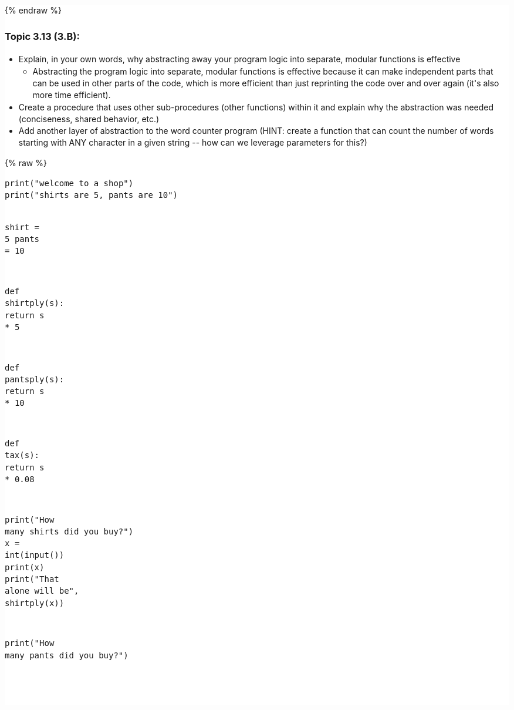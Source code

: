 </div>

</div>
    {% endraw %}

<div class="cell border-box-sizing text_cell rendered"><div class="inner_cell">
<div class="text_cell_render border-box-sizing rendered_html">
<h3 id="Topic-3.13-(3.B):">Topic 3.13 (3.B):<a class="anchor-link" href="#Topic-3.13-(3.B):"> </a></h3><ul>
<li>Explain, in your own words, why abstracting away your program logic into separate, modular functions is effective<ul>
<li>Abstracting the program logic into separate, modular functions is effective because it can make independent parts that can be used in other parts of the code, which is more efficient than just reprinting the code over and over again (it's also more time efficient).</li>
</ul>
</li>
<li>Create a procedure that uses other sub-procedures (other functions) within it and explain why the abstraction was needed (conciseness, shared behavior, etc.)</li>
<li>Add another layer of abstraction to the word counter program (HINT: create a function that can count the number of words starting with ANY character in a given string -- how can we leverage parameters for this?)</li>
</ul>

</div>
</div>
</div>
    {% raw %}
    
<div class="cell border-box-sizing code_cell rendered">
<div class="input">

<div class="inner_cell">
    <div class="input_area">
<div class=" highlight hl-ipython3"><pre><span></span><span class="nb">print</span><span class="p">(</span><span class="s2">&quot;welcome to a shop&quot;</span><span class="p">)</span>
<span class="nb">print</span><span class="p">(</span><span class="s2">&quot;shirts are 5, pants are 10&quot;</span><span class="p">)</span>

<span class="n">shirt</span> <span class="o">=</span> <span class="mi">5</span>
<span class="n">pants</span> <span class="o">=</span> <span class="mi">10</span>

 
<span class="k">def</span> <span class="nf">shirtply</span><span class="p">(</span><span class="n">s</span><span class="p">):</span>
    <span class="k">return</span> <span class="n">s</span> <span class="o">*</span> <span class="mi">5</span>

<span class="k">def</span> <span class="nf">pantsply</span><span class="p">(</span><span class="n">s</span><span class="p">):</span>
    <span class="k">return</span> <span class="n">s</span> <span class="o">*</span> <span class="mi">10</span>

<span class="k">def</span> <span class="nf">tax</span><span class="p">(</span><span class="n">s</span><span class="p">):</span>
   <span class="k">return</span> <span class="n">s</span> <span class="o">*</span> <span class="mf">0.08</span>

<span class="nb">print</span><span class="p">(</span><span class="s2">&quot;How many shirts did you buy?&quot;</span><span class="p">)</span>
<span class="n">x</span> <span class="o">=</span> <span class="nb">int</span><span class="p">(</span><span class="nb">input</span><span class="p">())</span>
<span class="nb">print</span><span class="p">(</span><span class="n">x</span><span class="p">)</span>
<span class="nb">print</span><span class="p">(</span><span class="s2">&quot;That alone will be&quot;</span><span class="p">,</span> <span class="n">shirtply</span><span class="p">(</span><span class="n">x</span><span class="p">))</span>

<span class="nb">print</span><span class="p">(</span><span class="s2">&quot;How many pants did you buy?&quot;</span><span class="p">)</span>